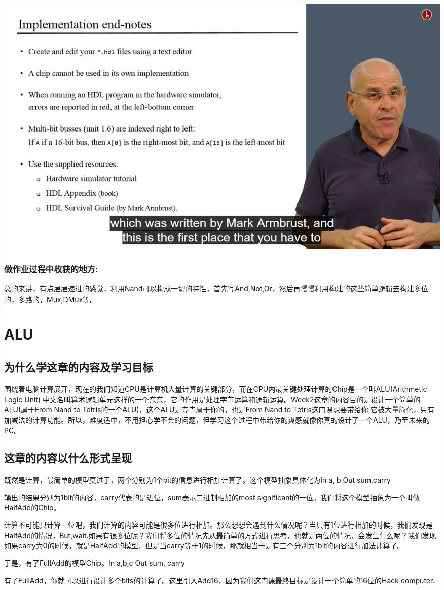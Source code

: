 ![image-20210228144103177](Nand-to-Tetris/009.png)

### 做作业过程中收获的地方:

总的来讲，有点层层递进的感觉，利用Nand可以构成一切的特性，首先写And,Not,Or，然后再慢慢利用构建的这些简单逻辑去构建多位的，多路的，Mux,DMux等。

# ALU

## 为什么学这章的内容及学习目标

围绕着电脑计算展开，现在的我们知道CPU是计算机大量计算的关键部分，而在CPU内最关键处理计算的Chip是一个叫ALU(Arithmetic Logic Unit)
中文名叫算术逻辑单元这样的一个东东，它的作用是处理字节运算和逻辑运算。Week2这章的内容目的是设计一个简单的ALU(属于From Nand to Tetris的一个ALU)，这个ALU是专门属于你的，也是From Nand to
Tetris这门课想要带给你,它被大量简化，只有加减法的计算功能。所以，难度适中，不用担心学不会的问题，但学习这个过程中带给你的爽感就像你真的设计了一个ALU，乃至未来的PC。

## 这章的内容以什么形式呈现

既然是计算，最简单的模型莫过于，两个分别为1个bit的信息进行相加计算了。这个模型抽象具体化为In a, b Out sum,carry

输出的结果分别为1bit的内容，carry代表的是进位，sum表示二进制相加的most significant的一位。我们将这个模型抽象为一个叫做HalfAdd的Chip。

计算不可能只计算一位吧，我们计算的内容可能是很多位进行相加。那么想想会遇到什么情况呢？当只有1位进行相加的时候，我们发现是HalfAdd的情况，But,wait.如果有很多位呢？我们将多位的情况先从最简单的方式进行思考，也就是两位的情况，会发生什么呢？我们发现如果carry为0的时候，就是HalfAdd的模型，但是当carry等于1的时候，那就相当于是有三个分别为1bit的内容进行加法计算了。

于是，有了FullAdd的模型Chip。In a,b,c Out sum, carry

有了FullAdd，你就可以进行设计多个bits的计算了。这里引入Add16，因为我们这门课最终目标是设计一个简单的16位的Hack computer.

